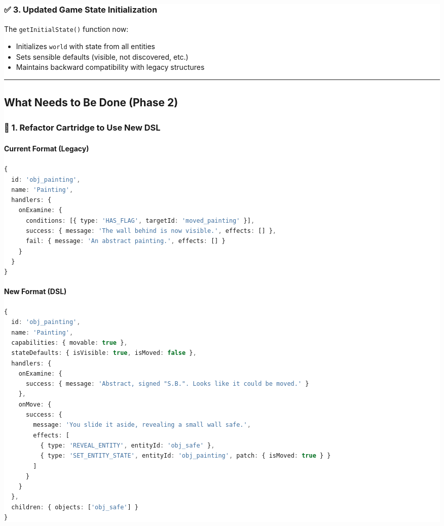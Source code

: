 ### ✅ 3. Updated Game State Initialization

The `getInitialState()` function now:
- Initializes `world` with state from all entities
- Sets sensible defaults (visible, not discovered, etc.)
- Maintains backward compatibility with legacy structures

---

## What Needs to Be Done (Phase 2)

### 🔲 1. Refactor Cartridge to Use New DSL

#### Current Format (Legacy)
```typescript
{
  id: 'obj_painting',
  name: 'Painting',
  handlers: {
    onExamine: {
      conditions: [{ type: 'HAS_FLAG', targetId: 'moved_painting' }],
      success: { message: 'The wall behind is now visible.', effects: [] },
      fail: { message: 'An abstract painting.', effects: [] }
    }
  }
}
```

#### New Format (DSL)
```typescript
{
  id: 'obj_painting',
  name: 'Painting',
  capabilities: { movable: true },
  stateDefaults: { isVisible: true, isMoved: false },
  handlers: {
    onExamine: {
      success: { message: 'Abstract, signed "S.B.". Looks like it could be moved.' }
    },
    onMove: {
      success: {
        message: 'You slide it aside, revealing a small wall safe.',
        effects: [
          { type: 'REVEAL_ENTITY', entityId: 'obj_safe' },
          { type: 'SET_ENTITY_STATE', entityId: 'obj_painting', patch: { isMoved: true } }
        ]
      }
    }
  },
  children: { objects: ['obj_safe'] }
}
```
